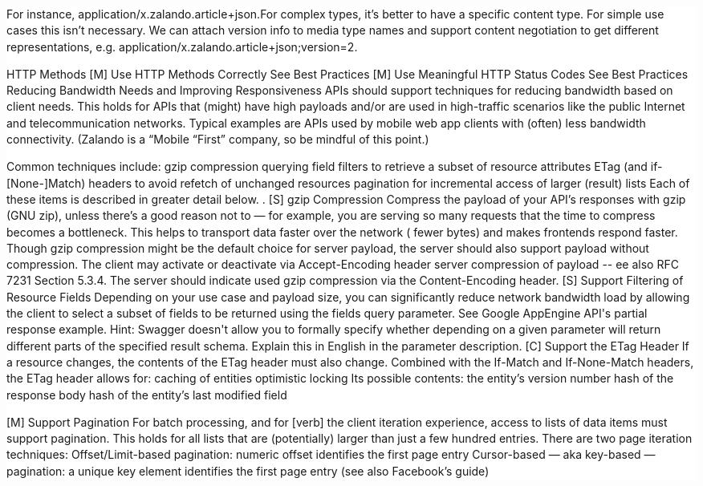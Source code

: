 For instance, application/x.zalando.article+json.For complex types, it’s better to have a specific content type. For simple use cases this isn’t necessary.
We can attach version info to media type names and support content negotiation to get different representations, e.g. application/x.zalando.article+json;version=2.

HTTP Methods
[M] Use HTTP Methods Correctly
See Best Practices
[M] Use Meaningful HTTP Status Codes
See Best Practices
Reducing Bandwidth Needs and Improving Responsiveness
APIs should support techniques for reducing bandwidth based on client needs.
This holds for APIs that (might) have high payloads and/or are used in high-traffic scenarios like the public Internet and telecommunication networks. Typical examples are APIs used by mobile web app clients with (often) less bandwidth connectivity. (Zalando is a “Mobile “First” company, so be mindful of this point.)  

Common techniques include: 
gzip compression
querying field filters to retrieve a subset of resource attributes
ETag (and if-[None-]Match) headers to avoid refetch of unchanged resources
pagination for incremental access of larger (result) lists
Each of these items is described in greater detail below. .
[S] gzip Compression
Compress the payload of your API’s responses with gzip (GNU zip), unless there’s a good reason not to — for example,  you are serving so many requests that the time to compress becomes a bottleneck. This helps to transport data faster over the network ( fewer bytes) and makes frontends respond faster.
Though gzip compression might be the default choice for server payload, the server should also support payload without compression. The client may activate or deactivate via Accept-Encoding header server compression of payload -- ee also RFC 7231 Section 5.3.4. The server should indicate used gzip compression via the Content-Encoding header. 
[S] Support Filtering of Resource Fields
Depending on your use case and payload size, you can significantly reduce network bandwidth load by allowing the client to select a subset of fields to be returned using the fields query parameter. See Google AppEngine API's partial response example. 
Hint: Swagger doesn't allow you to formally specify  whether depending on a given parameter will return different parts of the specified result schema. Explain this in English in the parameter description.
[C] Support the ETag Header
If a resource changes, the contents of the ETag header must also change. Combined with the If-Match and If-None-Match headers, the ETag header allows for:
caching of entities
optimistic locking
Its possible contents:
the entity’s version number
hash of the response body
hash of the entity’s last modified field

[M] Support Pagination
For batch processing, and for [verb] the client iteration experience, access to lists of data items must support pagination. This holds for all lists that are (potentially) larger than just a few hundred entries. 
There are two page iteration techniques:
Offset/Limit-based pagination: numeric offset identifies the first page entry
Cursor-based — aka key-based — pagination: a unique key element identifies the first page entry (see also Facebook’s guide)
